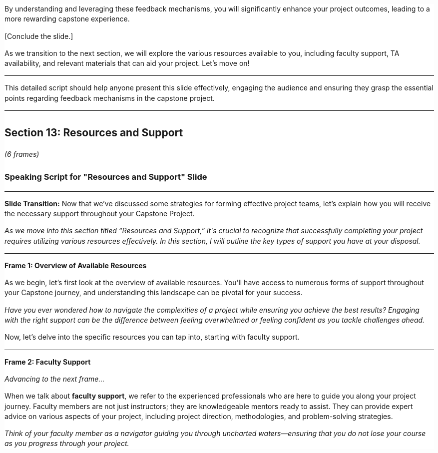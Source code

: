 By understanding and leveraging these feedback mechanisms, you will significantly enhance your project outcomes, leading to a more rewarding capstone experience.

[Conclude the slide.] 

As we transition to the next section, we will explore the various resources available to you, including faculty support, TA availability, and relevant materials that can aid your project. Let’s move on!

--- 

This detailed script should help anyone present this slide effectively, engaging the audience and ensuring they grasp the essential points regarding feedback mechanisms in the capstone project.

---

## Section 13: Resources and Support
*(6 frames)*

### Speaking Script for "Resources and Support" Slide

---

**Slide Transition:**
Now that we’ve discussed some strategies for forming effective project teams, let’s explain how you will receive the necessary support throughout your Capstone Project. 

*As we move into this section titled “Resources and Support,” it's crucial to recognize that successfully completing your project requires utilizing various resources effectively. In this section, I will outline the key types of support you have at your disposal.*

---

**Frame 1: Overview of Available Resources**

As we begin, let’s first look at the overview of available resources. You’ll have access to numerous forms of support throughout your Capstone journey, and understanding this landscape can be pivotal for your success. 

*Have you ever wondered how to navigate the complexities of a project while ensuring you achieve the best results? Engaging with the right support can be the difference between feeling overwhelmed or feeling confident as you tackle challenges ahead.* 

Now, let’s delve into the specific resources you can tap into, starting with faculty support.

---

**Frame 2: Faculty Support**

*Advancing to the next frame…*

When we talk about **faculty support**, we refer to the experienced professionals who are here to guide you along your project journey. Faculty members are not just instructors; they are knowledgeable mentors ready to assist. They can provide expert advice on various aspects of your project, including project direction, methodologies, and problem-solving strategies.

*Think of your faculty member as a navigator guiding you through uncharted waters—ensuring that you do not lose your course as you progress through your project.*
